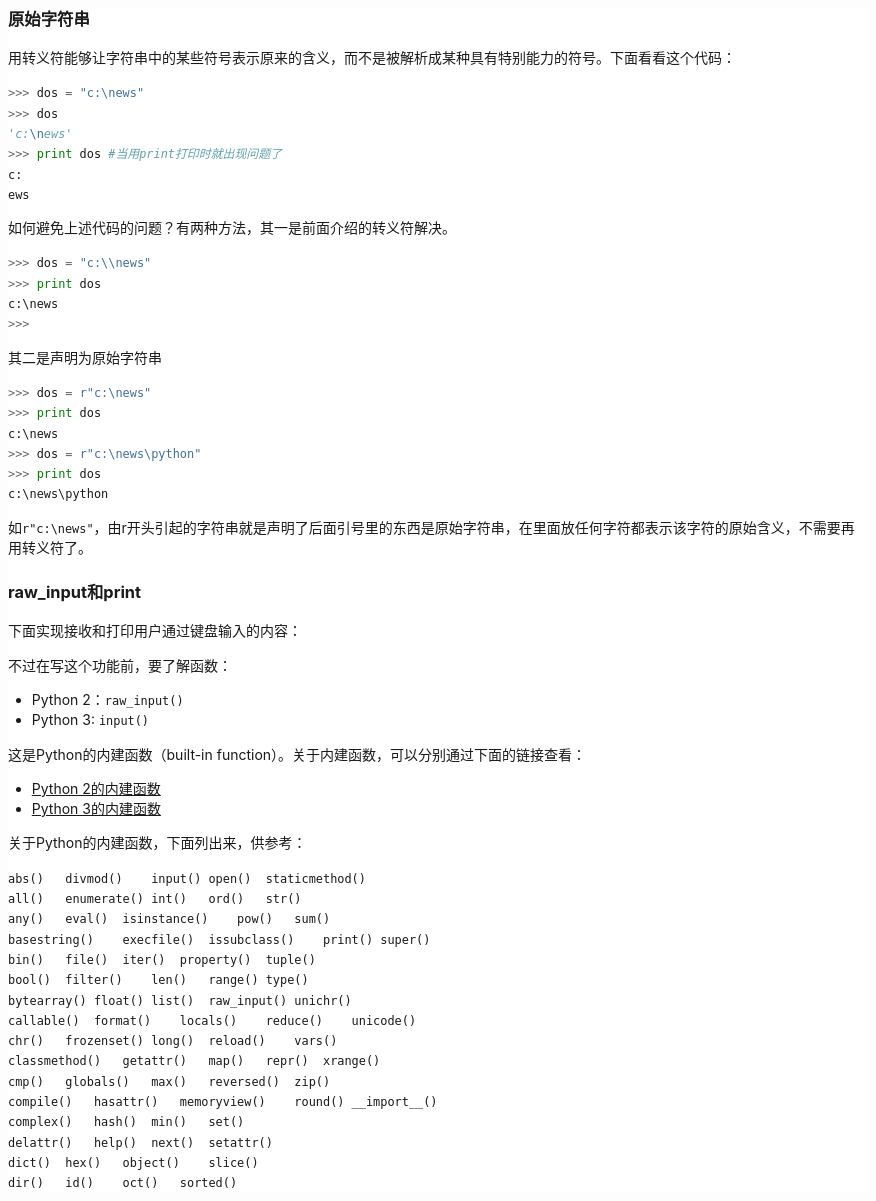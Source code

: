 ### 原始字符串

用转义符能够让字符串中的某些符号表示原来的含义，而不是被解析成某种具有特别能力的符号。下面看看这个代码：

```python
>>> dos = "c:\news"
>>> dos
'c:\news'
>>> print dos #当用print打印时就出现问题了
c:
ews
```
如何避免上述代码的问题？有两种方法，其一是前面介绍的转义符解决。

```python
>>> dos = "c:\\news"
>>> print dos
c:\news
>>> 
```

其二是声明为原始字符串

```python
>>> dos = r"c:\news"
>>> print dos
c:\news
>>> dos = r"c:\news\python"
>>> print dos
c:\news\python
```

如`r"c:\news"`，由r开头引起的字符串就是声明了后面引号里的东西是原始字符串，在里面放任何字符都表示该字符的原始含义，不需要再用转义符了。

### raw_input和print

下面实现接收和打印用户通过键盘输入的内容：

不过在写这个功能前，要了解函数：

- Python 2：`raw_input()`
- Python 3: `input()`

这是Python的内建函数（built-in function）。关于内建函数，可以分别通过下面的链接查看：

- [Python 2的内建函数](https://docs.python.org/2/library/functions.html)
- [Python 3的内建函数](https://docs.python.org/3.5/library/functions.html)

关于Python的内建函数，下面列出来，供参考：

```
abs()	divmod()	input()	open()	staticmethod()
all()	enumerate()	int()	ord()	str()
any()	eval()	isinstance()	pow()	sum()
basestring()	execfile()	issubclass()	print()	super()
bin()	file()	iter()	property()	tuple()
bool()	filter()	len()	range()	type()
bytearray()	float()	list()	raw_input()	unichr()
callable()	format()	locals()	reduce()	unicode()
chr()	frozenset()	long()	reload()	vars()
classmethod()	getattr()	map()	repr()	xrange()
cmp()	globals()	max()	reversed()	zip()
compile()	hasattr()	memoryview()	round()	__import__()
complex()	hash()	min()	set()	
delattr()	help()	next()	setattr()	
dict()	hex()	object()	slice()	
dir()	id()	oct()	sorted()
```
